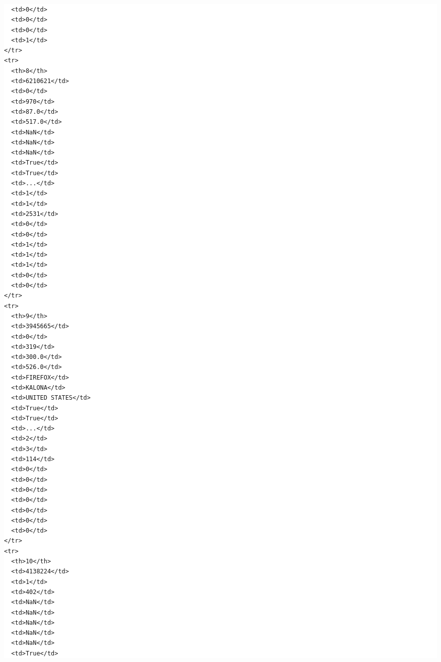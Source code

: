       <td>0</td>
      <td>0</td>
      <td>0</td>
      <td>1</td>
    </tr>
    <tr>
      <th>8</th>
      <td>6210621</td>
      <td>0</td>
      <td>970</td>
      <td>87.0</td>
      <td>517.0</td>
      <td>NaN</td>
      <td>NaN</td>
      <td>NaN</td>
      <td>True</td>
      <td>True</td>
      <td>...</td>
      <td>1</td>
      <td>1</td>
      <td>2531</td>
      <td>0</td>
      <td>0</td>
      <td>1</td>
      <td>1</td>
      <td>1</td>
      <td>0</td>
      <td>0</td>
    </tr>
    <tr>
      <th>9</th>
      <td>3945665</td>
      <td>0</td>
      <td>319</td>
      <td>300.0</td>
      <td>526.0</td>
      <td>FIREFOX</td>
      <td>KALONA</td>
      <td>UNITED STATES</td>
      <td>True</td>
      <td>True</td>
      <td>...</td>
      <td>2</td>
      <td>3</td>
      <td>114</td>
      <td>0</td>
      <td>0</td>
      <td>0</td>
      <td>0</td>
      <td>0</td>
      <td>0</td>
      <td>0</td>
    </tr>
    <tr>
      <th>10</th>
      <td>4138224</td>
      <td>1</td>
      <td>402</td>
      <td>NaN</td>
      <td>NaN</td>
      <td>NaN</td>
      <td>NaN</td>
      <td>NaN</td>
      <td>True</td>